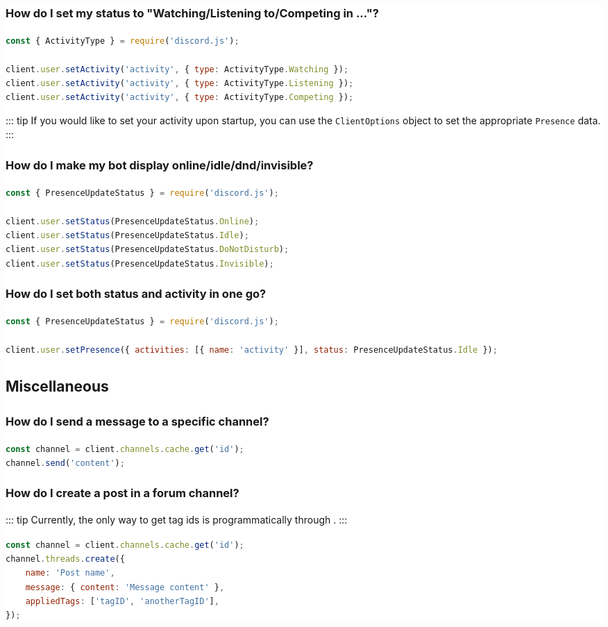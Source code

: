 ### How do I set my status to "Watching/Listening to/Competing in ..."?

```js
const { ActivityType } = require('discord.js');

client.user.setActivity('activity', { type: ActivityType.Watching });
client.user.setActivity('activity', { type: ActivityType.Listening });
client.user.setActivity('activity', { type: ActivityType.Competing });
```

::: tip
If you would like to set your activity upon startup, you can use the `ClientOptions` object to set the appropriate `Presence` data.
:::

### How do I make my bot display online/idle/dnd/invisible?

```js
const { PresenceUpdateStatus } = require('discord.js');

client.user.setStatus(PresenceUpdateStatus.Online);
client.user.setStatus(PresenceUpdateStatus.Idle);
client.user.setStatus(PresenceUpdateStatus.DoNotDisturb);
client.user.setStatus(PresenceUpdateStatus.Invisible);
```

### How do I set both status and activity in one go?

```js
const { PresenceUpdateStatus } = require('discord.js');

client.user.setPresence({ activities: [{ name: 'activity' }], status: PresenceUpdateStatus.Idle });
```

## Miscellaneous

### How do I send a message to a specific channel?

```js
const channel = client.channels.cache.get('id');
channel.send('content');
```

### How do I create a post in a forum channel?

::: tip
Currently, the only way to get tag ids is programmatically through <DocsLink path="ForumChannel:Class#availableTags" />.
:::

```js
const channel = client.channels.cache.get('id');
channel.threads.create({
	name: 'Post name',
	message: { content: 'Message content' },
	appliedTags: ['tagID', 'anotherTagID'],
});
```
